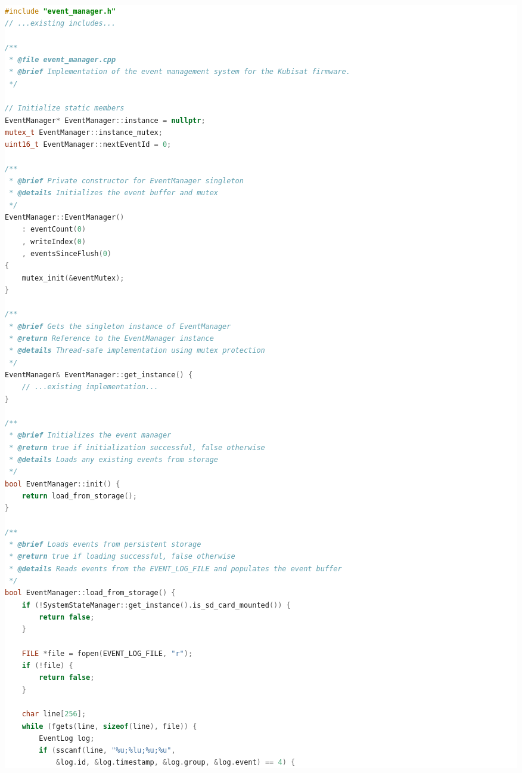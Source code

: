 ````cpp
#include "event_manager.h"
// ...existing includes...

/**
 * @file event_manager.cpp
 * @brief Implementation of the event management system for the Kubisat firmware.
 */

// Initialize static members
EventManager* EventManager::instance = nullptr;
mutex_t EventManager::instance_mutex;
uint16_t EventManager::nextEventId = 0;

/**
 * @brief Private constructor for EventManager singleton
 * @details Initializes the event buffer and mutex
 */
EventManager::EventManager()
    : eventCount(0)
    , writeIndex(0)
    , eventsSinceFlush(0)
{
    mutex_init(&eventMutex);
}

/**
 * @brief Gets the singleton instance of EventManager
 * @return Reference to the EventManager instance
 * @details Thread-safe implementation using mutex protection
 */
EventManager& EventManager::get_instance() {
    // ...existing implementation...
}

/**
 * @brief Initializes the event manager
 * @return true if initialization successful, false otherwise
 * @details Loads any existing events from storage
 */
bool EventManager::init() {
    return load_from_storage();
}

/**
 * @brief Loads events from persistent storage
 * @return true if loading successful, false otherwise
 * @details Reads events from the EVENT_LOG_FILE and populates the event buffer
 */
bool EventManager::load_from_storage() {
    if (!SystemStateManager::get_instance().is_sd_card_mounted()) {
        return false;
    }

    FILE *file = fopen(EVENT_LOG_FILE, "r");
    if (!file) {
        return false;
    }

    char line[256];
    while (fgets(line, sizeof(line), file)) {
        EventLog log;
        if (sscanf(line, "%u;%lu;%u;%u", 
            &log.id, &log.timestamp, &log.group, &log.event) == 4) {
````